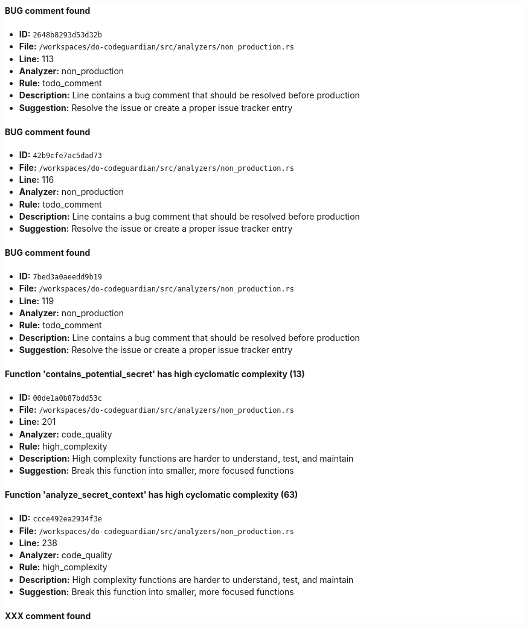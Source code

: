 #### BUG comment found

- **ID:** `2648b8293d53d32b`
- **File:** `/workspaces/do-codeguardian/src/analyzers/non_production.rs`
- **Line:** 113
- **Analyzer:** non_production
- **Rule:** todo_comment
- **Description:** Line contains a bug comment that should be resolved before production
- **Suggestion:** Resolve the issue or create a proper issue tracker entry

#### BUG comment found

- **ID:** `42b9cfe7ac5dad73`
- **File:** `/workspaces/do-codeguardian/src/analyzers/non_production.rs`
- **Line:** 116
- **Analyzer:** non_production
- **Rule:** todo_comment
- **Description:** Line contains a bug comment that should be resolved before production
- **Suggestion:** Resolve the issue or create a proper issue tracker entry

#### BUG comment found

- **ID:** `7bed3a0aeedd9b19`
- **File:** `/workspaces/do-codeguardian/src/analyzers/non_production.rs`
- **Line:** 119
- **Analyzer:** non_production
- **Rule:** todo_comment
- **Description:** Line contains a bug comment that should be resolved before production
- **Suggestion:** Resolve the issue or create a proper issue tracker entry

#### Function 'contains_potential_secret' has high cyclomatic complexity (13)

- **ID:** `00de1a0b87bdd53c`
- **File:** `/workspaces/do-codeguardian/src/analyzers/non_production.rs`
- **Line:** 201
- **Analyzer:** code_quality
- **Rule:** high_complexity
- **Description:** High complexity functions are harder to understand, test, and maintain
- **Suggestion:** Break this function into smaller, more focused functions

#### Function 'analyze_secret_context' has high cyclomatic complexity (63)

- **ID:** `ccce492ea2934f3e`
- **File:** `/workspaces/do-codeguardian/src/analyzers/non_production.rs`
- **Line:** 238
- **Analyzer:** code_quality
- **Rule:** high_complexity
- **Description:** High complexity functions are harder to understand, test, and maintain
- **Suggestion:** Break this function into smaller, more focused functions

#### XXX comment found
